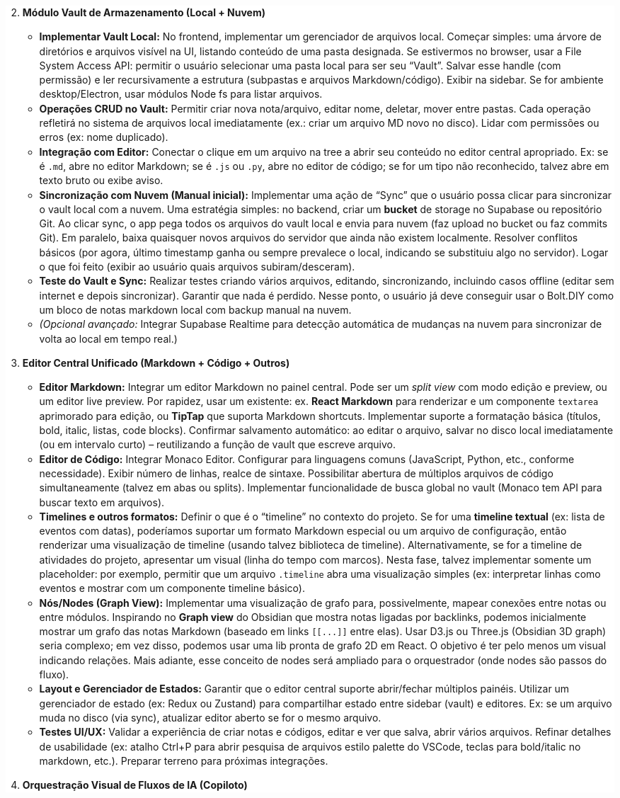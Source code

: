 2. **Módulo Vault de Armazenamento (Local + Nuvem)**
    
    - **Implementar Vault Local:** No frontend, implementar um gerenciador de arquivos local. Começar simples: uma árvore de diretórios e arquivos visível na UI, listando conteúdo de uma pasta designada. Se estivermos no browser, usar a File System Access API: permitir o usuário selecionar uma pasta local para ser seu “Vault”. Salvar esse handle (com permissão) e ler recursivamente a estrutura (subpastas e arquivos Markdown/código). Exibir na sidebar. Se for ambiente desktop/Electron, usar módulos Node fs para listar arquivos.
    - **Operações CRUD no Vault:** Permitir criar nova nota/arquivo, editar nome, deletar, mover entre pastas. Cada operação refletirá no sistema de arquivos local imediatamente (ex.: criar um arquivo MD novo no disco). Lidar com permissões ou erros (ex: nome duplicado).
    - **Integração com Editor:** Conectar o clique em um arquivo na tree a abrir seu conteúdo no editor central apropriado. Ex: se é `.md`, abre no editor Markdown; se é `.js` ou `.py`, abre no editor de código; se for um tipo não reconhecido, talvez abre em texto bruto ou exibe aviso.
    - **Sincronização com Nuvem (Manual inicial):** Implementar uma ação de “Sync” que o usuário possa clicar para sincronizar o vault local com a nuvem. Uma estratégia simples: no backend, criar um **bucket** de storage no Supabase ou repositório Git. Ao clicar sync, o app pega todos os arquivos do vault local e envia para nuvem (faz upload no bucket ou faz commits Git). Em paralelo, baixa quaisquer novos arquivos do servidor que ainda não existem localmente. Resolver conflitos básicos (por agora, último timestamp ganha ou sempre prevalece o local, indicando se substituiu algo no servidor). Logar o que foi feito (exibir ao usuário quais arquivos subiram/desceram).
    - **Teste do Vault e Sync:** Realizar testes criando vários arquivos, editando, sincronizando, incluindo casos offline (editar sem internet e depois sincronizar). Garantir que nada é perdido. Nesse ponto, o usuário já deve conseguir usar o Bolt.DIY como um bloco de notas markdown local com backup manual na nuvem.
    - _(Opcional avançado:_ Integrar Supabase Realtime para detecção automática de mudanças na nuvem para sincronizar de volta ao local em tempo real.)
3. **Editor Central Unificado (Markdown + Código + Outros)**
    
    - **Editor Markdown:** Integrar um editor Markdown no painel central. Pode ser um _split view_ com modo edição e preview, ou um editor live preview. Por rapidez, usar um existente: ex. **React Markdown** para renderizar e um componente `textarea` aprimorado para edição, ou **TipTap** que suporta Markdown shortcuts. Implementar suporte a formatação básica (títulos, bold, italic, listas, code blocks). Confirmar salvamento automático: ao editar o arquivo, salvar no disco local imediatamente (ou em intervalo curto) – reutilizando a função de vault que escreve arquivo.
    - **Editor de Código:** Integrar Monaco Editor. Configurar para linguagens comuns (JavaScript, Python, etc., conforme necessidade). Exibir número de linhas, realce de sintaxe. Possibilitar abertura de múltiplos arquivos de código simultaneamente (talvez em abas ou splits). Implementar funcionalidade de busca global no vault (Monaco tem API para buscar texto em arquivos).
    - **Timelines e outros formatos:** Definir o que é o “timeline” no contexto do projeto. Se for uma **timeline textual** (ex: lista de eventos com datas), poderíamos suportar um formato Markdown especial ou um arquivo de configuração, então renderizar uma visualização de timeline (usando talvez biblioteca de timeline). Alternativamente, se for a timeline de atividades do projeto, apresentar um visual (linha do tempo com marcos). Nesta fase, talvez implementar somente um placeholder: por exemplo, permitir que um arquivo `.timeline` abra uma visualização simples (ex: interpretar linhas como eventos e mostrar com um componente timeline básico).
    - **Nós/Nodes (Graph View):** Implementar uma visualização de grafo para, possivelmente, mapear conexões entre notas ou entre módulos. Inspirando no **Graph view** do Obsidian que mostra notas ligadas por backlinks, podemos inicialmente mostrar um grafo das notas Markdown (baseado em links `[[...]]` entre elas). Usar D3.js ou Three.js (Obsidian 3D graph) seria complexo; em vez disso, podemos usar uma lib pronta de grafo 2D em React. O objetivo é ter pelo menos um visual indicando relações. Mais adiante, esse conceito de nodes será ampliado para o orquestrador (onde nodes são passos do fluxo).
    - **Layout e Gerenciador de Estados:** Garantir que o editor central suporte abrir/fechar múltiplos painéis. Utilizar um gerenciador de estado (ex: Redux ou Zustand) para compartilhar estado entre sidebar (vault) e editores. Ex: se um arquivo muda no disco (via sync), atualizar editor aberto se for o mesmo arquivo.
    - **Testes UI/UX:** Validar a experiência de criar notas e códigos, editar e ver que salva, abrir vários arquivos. Refinar detalhes de usabilidade (ex: atalho Ctrl+P para abrir pesquisa de arquivos estilo palette do VSCode, teclas para bold/italic no markdown, etc.). Preparar terreno para próximas integrações.
4. **Orquestração Visual de Fluxos de IA (Copiloto)**
    